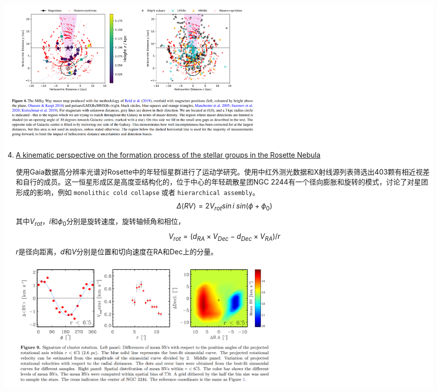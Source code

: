    <img src="Figures/image-20210511160547974.png" alt="image-20210511160547974" style="zoom:50%;" />

4. [A kinematic perspective on the formation process of the stellar groups in the Rosette Nebula](https://arxiv.org/abs/2105.03698)

   使用Gaia数据高分辨率光谱对Rosette中的年轻恒星群进行了运动学研究。使用中红外测光数据和X射线源列表筛选出403颗有相近视差和自行的成员。这一恒星形成区是高度亚结构化的，位于中心的年轻疏散星团NGC 2244有一个径向膨胀和旋转的模式，讨论了对星团形成的影响，例如 `monolithic cold collapse` 或者 `hierarchical assembly`。
   $$
   \Delta\left<RV\right> =2V_{rot}sin\,i\ sin(\phi+\phi_0)
   $$
   其中$V_{rot}$，$i$和$\phi_0$分别是旋转速度，旋转轴倾角和相位，
   $$
   V_{rot}=(d_{RA}\times V_{Dec}-d_{Dec}\times V_{RA})/r
   $$
   $r$是径向距离，$d$和$V$分别是位置和切向速度在RA和Dec上的分量。

   <img src="Figures/image-20210511161648962.png" alt="image-20210511161648962" style="zoom:50%;" />
